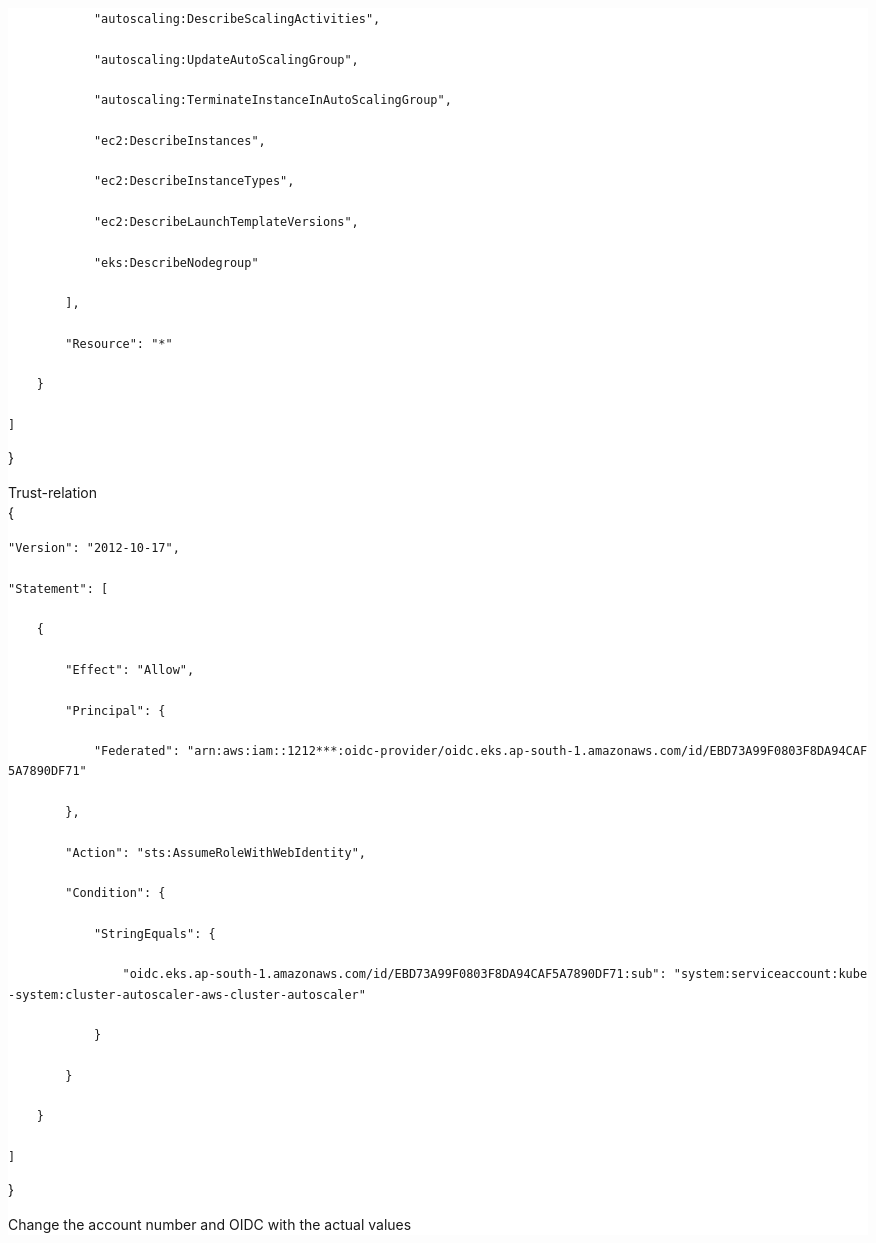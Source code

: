                 "autoscaling:DescribeScalingActivities", 

                "autoscaling:UpdateAutoScalingGroup", 

                "autoscaling:TerminateInstanceInAutoScalingGroup", 

                "ec2:DescribeInstances", 

                "ec2:DescribeInstanceTypes", 

                "ec2:DescribeLaunchTemplateVersions", 

                "eks:DescribeNodegroup" 

            ], 

            "Resource": "*" 

        } 

    ] 

} 
 
 
Trust-relation  
{ 

    "Version": "2012-10-17", 

    "Statement": [ 

        { 

            "Effect": "Allow", 

            "Principal": { 

                "Federated": "arn:aws:iam::1212***:oidc-provider/oidc.eks.ap-south-1.amazonaws.com/id/EBD73A99F0803F8DA94CAF5A7890DF71" 

            }, 

            "Action": "sts:AssumeRoleWithWebIdentity", 

            "Condition": { 

                "StringEquals": { 

                    "oidc.eks.ap-south-1.amazonaws.com/id/EBD73A99F0803F8DA94CAF5A7890DF71:sub": "system:serviceaccount:kube-system:cluster-autoscaler-aws-cluster-autoscaler" 

                } 

            } 

        } 

    ] 

} 

 

Change the account number and OIDC with the actual values 
